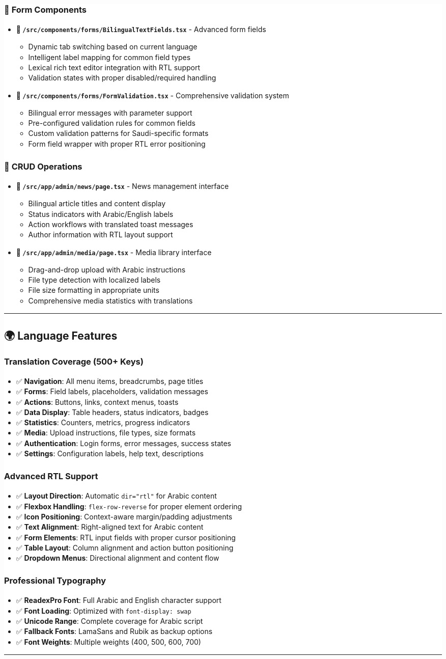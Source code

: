### 📝 **Form Components**
- **📄 `/src/components/forms/BilingualTextFields.tsx`** - Advanced form fields
  - Dynamic tab switching based on current language
  - Intelligent label mapping for common field types
  - Lexical rich text editor integration with RTL support
  - Validation states with proper disabled/required handling

- **📄 `/src/components/forms/FormValidation.tsx`** - Comprehensive validation system
  - Bilingual error messages with parameter support
  - Pre-configured validation rules for common fields
  - Custom validation patterns for Saudi-specific formats
  - Form field wrapper with proper RTL error positioning

### 📰 **CRUD Operations**
- **📄 `/src/app/admin/news/page.tsx`** - News management interface
  - Bilingual article titles and content display
  - Status indicators with Arabic/English labels
  - Action workflows with translated toast messages
  - Author information with RTL layout support

- **📄 `/src/app/admin/media/page.tsx`** - Media library interface
  - Drag-and-drop upload with Arabic instructions
  - File type detection with localized labels
  - File size formatting in appropriate units
  - Comprehensive media statistics with translations

---

## 🌍 **Language Features**

### **Translation Coverage (500+ Keys)**
- ✅ **Navigation**: All menu items, breadcrumbs, page titles
- ✅ **Forms**: Field labels, placeholders, validation messages
- ✅ **Actions**: Buttons, links, context menus, toasts
- ✅ **Data Display**: Table headers, status indicators, badges
- ✅ **Statistics**: Counters, metrics, progress indicators
- ✅ **Media**: Upload instructions, file types, size formats
- ✅ **Authentication**: Login forms, error messages, success states
- ✅ **Settings**: Configuration labels, help text, descriptions

### **Advanced RTL Support**
- ✅ **Layout Direction**: Automatic `dir="rtl"` for Arabic content
- ✅ **Flexbox Handling**: `flex-row-reverse` for proper element ordering
- ✅ **Icon Positioning**: Context-aware margin/padding adjustments
- ✅ **Text Alignment**: Right-aligned text for Arabic content
- ✅ **Form Elements**: RTL input fields with proper cursor positioning
- ✅ **Table Layout**: Column alignment and action button positioning
- ✅ **Dropdown Menus**: Directional alignment and content flow

### **Professional Typography**
- ✅ **ReadexPro Font**: Full Arabic and English character support
- ✅ **Font Loading**: Optimized with `font-display: swap`
- ✅ **Unicode Range**: Complete coverage for Arabic script
- ✅ **Fallback Fonts**: LamaSans and Rubik as backup options
- ✅ **Font Weights**: Multiple weights (400, 500, 600, 700)

---